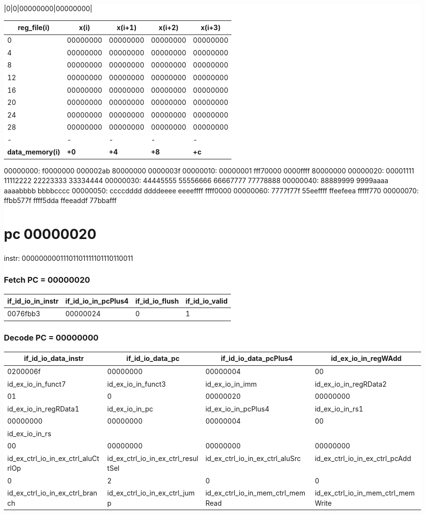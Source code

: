 |0|0|00000000|00000000|

|reg_file(i)|x(i)|x(i+1)|x(i+2)|x(i+3)|
|-|-|-|-|-|
|          0|00000000|00000000|00000000|00000000|
|          4|00000000|00000000|00000000|00000000|
|          8|00000000|00000000|00000000|00000000|
|         12|00000000|00000000|00000000|00000000|
|         16|00000000|00000000|00000000|00000000|
|         20|00000000|00000000|00000000|00000000|
|         24|00000000|00000000|00000000|00000000|
|         28|00000000|00000000|00000000|00000000|
|-|-|-|-|-|
|**data_memory(i)**|**+0**|**+4**|**+8**|**+c**|
00000000: f0000000 000002ab 80000000 0000003f
00000010: 00000001 fff70000 0000ffff 80000000
00000020: 00001111 11112222 22223333 33334444
00000030: 44445555 55556666 66667777 77778888
00000040: 88889999 9999aaaa aaaabbbb bbbbcccc
00000050: ccccdddd ddddeeee eeeeffff ffff0000
00000060: 7777f77f 55eeffff ffeefeea fffff770
00000070: ffbb577f ffff5dda ffeeaddf 77bbafff

# pc 00000020
instr: 00000000011101101111101110110011
### Fetch PC = 00000020
|if_id_io_in_instr|if_id_io_in_pcPlus4|if_id_io_flush|if_id_io_valid|
|-|-|-|-|
|0076fbb3|00000024|0|1|
### Decode PC = 00000000
|if_id_io_data_instr|if_id_io_data_pc|if_id_io_data_pcPlus4|id_ex_io_in_regWAdd|
|-|-|-|-|
|0200006f|00000000|00000004|00|
|id_ex_io_in_funct7|id_ex_io_in_funct3|id_ex_io_in_imm|id_ex_io_in_regRData2|
|01|0|00000020|00000000|
|id_ex_io_in_regRData1|id_ex_io_in_pc|id_ex_io_in_pcPlus4|id_ex_io_in_rs1|
|00000000|00000000|00000004|00|
|id_ex_io_in_rs||||
|00|00000000|00000000|00000000|
|id_ex_ctrl_io_in_ex_ctrl_aluCtrlOp|id_ex_ctrl_io_in_ex_ctrl_resultSel|id_ex_ctrl_io_in_ex_ctrl_aluSrc|id_ex_ctrl_io_in_ex_ctrl_pcAdd|
|0|2|0|0|
|id_ex_ctrl_io_in_ex_ctrl_branch|id_ex_ctrl_io_in_ex_ctrl_jump|id_ex_ctrl_io_in_mem_ctrl_memRead|id_ex_ctrl_io_in_mem_ctrl_memWrite|